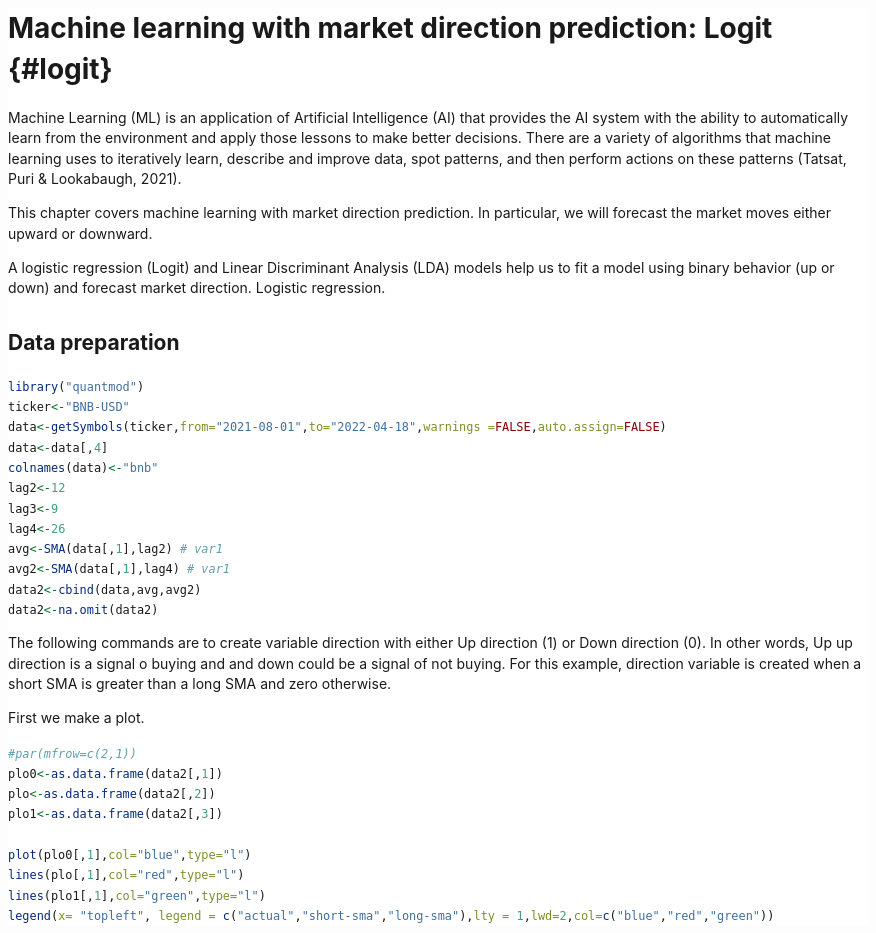 # Machine learning with market direction prediction: Logit {#logit}

 
 
Machine Learning (ML) is an application of Artificial Intelligence (AI) that provides the AI system with the ability to automatically learn from the environment and apply those lessons to make better decisions. There are a variety of algorithms that machine learning uses to iteratively learn, describe and improve data, spot patterns, and then perform actions on these patterns (Tatsat, Puri & Lookabaugh, 2021).
 
 
This chapter covers machine learning with market direction prediction. In particular, we will forecast the market moves either upward or downward. 

A logistic regression (Logit) and Linear Discriminant Analysis (LDA) models help us to fit a model using binary behavior (up or down)  and forecast market direction. Logistic regression.

## Data preparation

```r
library("quantmod")
ticker<-"BNB-USD"
data<-getSymbols(ticker,from="2021-08-01",to="2022-04-18",warnings =FALSE,auto.assign=FALSE)
data<-data[,4]
colnames(data)<-"bnb"
lag2<-12
lag3<-9
lag4<-26
avg<-SMA(data[,1],lag2) # var1
avg2<-SMA(data[,1],lag4) # var1
data2<-cbind(data,avg,avg2)
data2<-na.omit(data2)
```


The following commands are to create variable direction with either Up direction (1) or Down direction (0). In other words, Up up direction is a signal o buying and and down could be a signal of not buying. For this example, direction variable is created when a short SMA is greater than a long SMA and zero otherwise.


First we make a plot. 


```r
#par(mfrow=c(2,1))
plo0<-as.data.frame(data2[,1])
plo<-as.data.frame(data2[,2])
plo1<-as.data.frame(data2[,3])

plot(plo0[,1],col="blue",type="l")
lines(plo[,1],col="red",type="l")
lines(plo1[,1],col="green",type="l")
legend(x= "topleft", legend = c("actual","short-sma","long-sma"),lty = 1,lwd=2,col=c("blue","red","green"))
```
